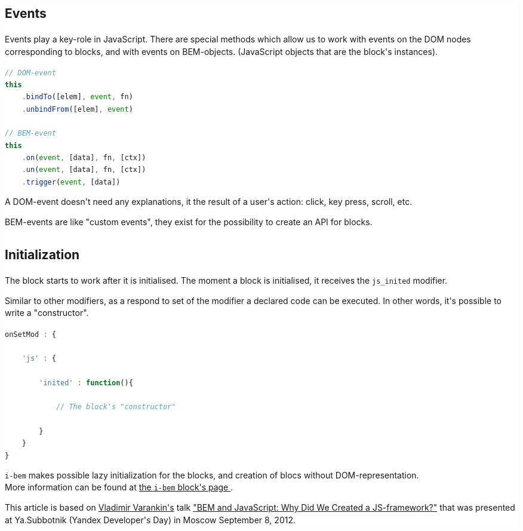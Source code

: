 ```js
```

## Events
Events play a key-role in JavaScript.  There are special methods which allow us to work with events on the DOM nodes corresponding to blocks, and with events on BEM-objects. (JavaScript objects that are the block's instances).

```js
// DOM-event
this
    .bindTo([elem], event, fn)
    .unbindFrom([elem], event)

// BEM-event
this
    .on(event, [data], fn, [ctx])
    .un(event, [data], fn, [ctx])
    .trigger(event, [data])
```

A DOM-event doesn't need any explanations, it the result of a user's action: click, key press, scroll, etc.

BEM-events are like "custom events", they exist for the possibility to create an API for blocks.

## Initialization
The block starts to work after it is initialised.  The moment a block is initialised, it receives the `js_inited` modifier.

Similar to other modifiers, as a respond to set of the modifier a declared code can be executed.
In other words, it's possible to write a "constructor".


```js
onSetMod : {

    'js' : {

        'inited' : function(){

            // The block's "constructor"

        }
    }
}
```

`i-bem` makes possible lazy initialization for the blocks, and creation of blocs without DOM-representation. <br/>
More information can be found at [the `i-bem` block's page ](http://bem.github.io/bem-bl/sets/common-desktop/i-bem/i-bem.en.html).

This article is based on [Vladimir Varankin's](https://github.com/narqo) talk ["BEM and JavaScript: Why Did We Created a JS-framework?"](http://events.yandex.ru/events/yasubbotnik/msk-sep-2012/talks/323/) that was presented at Ya.Subbotnik (Yandex Developer's Day) in Moscow September 8, 2012.
